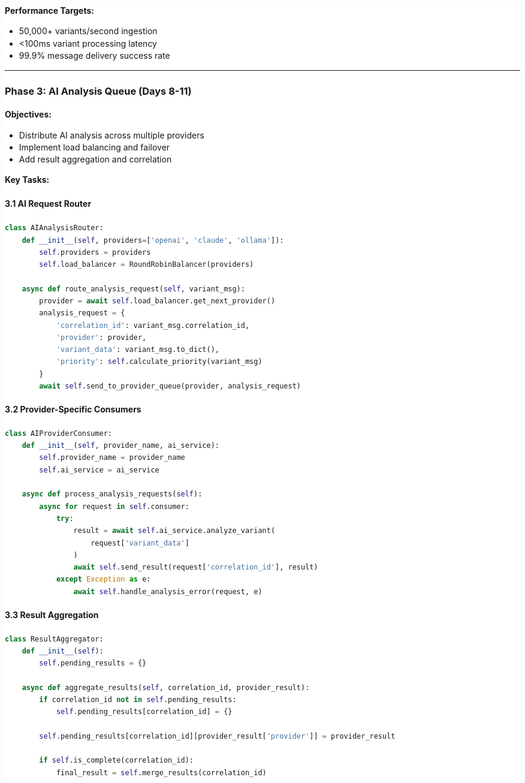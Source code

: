 **Performance Targets:**
- 50,000+ variants/second ingestion
- <100ms variant processing latency
- 99.9% message delivery success rate

---

### Phase 3: AI Analysis Queue (Days 8-11)

**Objectives:**
- Distribute AI analysis across multiple providers
- Implement load balancing and failover
- Add result aggregation and correlation

**Key Tasks:**

#### 3.1 AI Request Router
```python
class AIAnalysisRouter:
    def __init__(self, providers=['openai', 'claude', 'ollama']):
        self.providers = providers
        self.load_balancer = RoundRobinBalancer(providers)
        
    async def route_analysis_request(self, variant_msg):
        provider = await self.load_balancer.get_next_provider()
        analysis_request = {
            'correlation_id': variant_msg.correlation_id,
            'provider': provider,
            'variant_data': variant_msg.to_dict(),
            'priority': self.calculate_priority(variant_msg)
        }
        await self.send_to_provider_queue(provider, analysis_request)
```

#### 3.2 Provider-Specific Consumers
```python
class AIProviderConsumer:
    def __init__(self, provider_name, ai_service):
        self.provider_name = provider_name
        self.ai_service = ai_service
        
    async def process_analysis_requests(self):
        async for request in self.consumer:
            try:
                result = await self.ai_service.analyze_variant(
                    request['variant_data']
                )
                await self.send_result(request['correlation_id'], result)
            except Exception as e:
                await self.handle_analysis_error(request, e)
```

#### 3.3 Result Aggregation
```python
class ResultAggregator:
    def __init__(self):
        self.pending_results = {}
        
    async def aggregate_results(self, correlation_id, provider_result):
        if correlation_id not in self.pending_results:
            self.pending_results[correlation_id] = {}
            
        self.pending_results[correlation_id][provider_result['provider']] = provider_result
        
        if self.is_complete(correlation_id):
            final_result = self.merge_results(correlation_id)
```